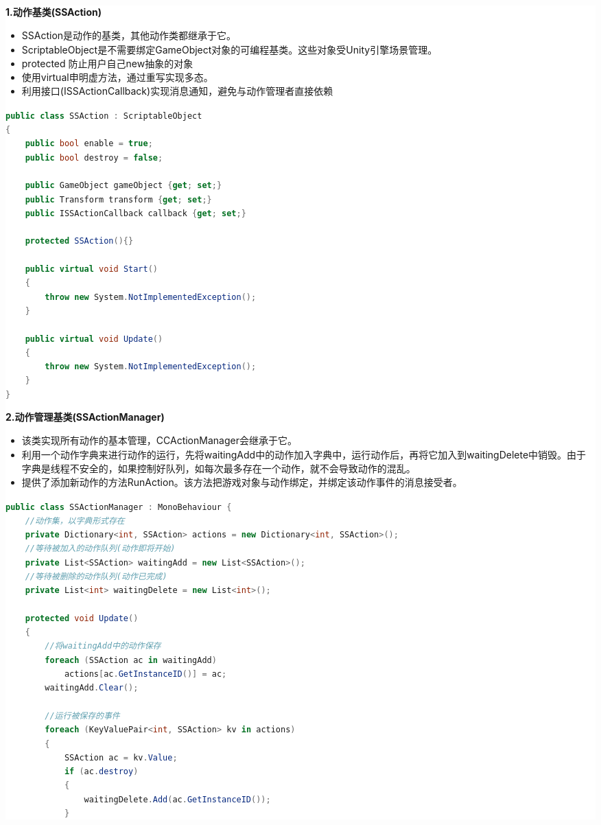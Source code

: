 

**1.动作基类(SSAction)**

* SSAction是动作的基类，其他动作类都继承于它。
* ScriptableObject是不需要绑定GameObject对象的可编程基类。这些对象受Unity引擎场景管理。
* protected 防止用户自己new抽象的对象
* 使用virtual申明虚方法，通过重写实现多态。
* 利用接口(ISSActionCallback)实现消息通知，避免与动作管理者直接依赖

```c#
public class SSAction : ScriptableObject 
{
    public bool enable = true;
    public bool destroy = false;

    public GameObject gameObject {get; set;}
    public Transform transform {get; set;}
    public ISSActionCallback callback {get; set;}

    protected SSAction(){}

    public virtual void Start()
    {
        throw new System.NotImplementedException();
    }

    public virtual void Update()
    {
        throw new System.NotImplementedException();
    }
}
```



**2.动作管理基类(SSActionManager)**

* 该类实现所有动作的基本管理，CCActionManager会继承于它。
* 利用一个动作字典来进行动作的运行，先将waitingAdd中的动作加入字典中，运行动作后，再将它加入到waitingDelete中销毁。由于字典是线程不安全的，如果控制好队列，如每次最多存在一个动作，就不会导致动作的混乱。
* 提供了添加新动作的方法RunAction。该方法把游戏对象与动作绑定，并绑定该动作事件的消息接受者。



```c#
public class SSActionManager : MonoBehaviour {
    //动作集，以字典形式存在
    private Dictionary<int, SSAction> actions = new Dictionary<int, SSAction>();
    //等待被加入的动作队列(动作即将开始)
    private List<SSAction> waitingAdd = new List<SSAction>();
    //等待被删除的动作队列(动作已完成)
    private List<int> waitingDelete = new List<int>();

    protected void Update()
    {
        //将waitingAdd中的动作保存
        foreach (SSAction ac in waitingAdd)
            actions[ac.GetInstanceID()] = ac;
        waitingAdd.Clear();

        //运行被保存的事件
        foreach (KeyValuePair<int, SSAction> kv in actions)
        {
            SSAction ac = kv.Value;
            if (ac.destroy)
            {
                waitingDelete.Add(ac.GetInstanceID());
            }
```